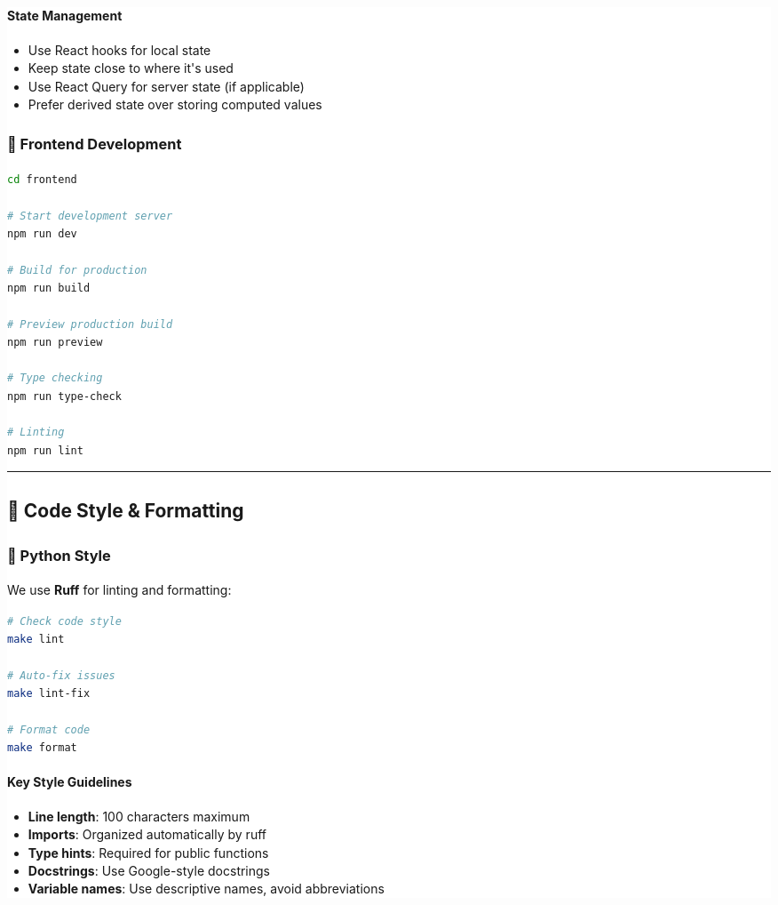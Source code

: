 #### State Management
- Use React hooks for local state
- Keep state close to where it's used
- Use React Query for server state (if applicable)
- Prefer derived state over storing computed values

### 🚀 Frontend Development

```bash
cd frontend

# Start development server
npm run dev

# Build for production
npm run build

# Preview production build
npm run preview

# Type checking
npm run type-check

# Linting
npm run lint
```

---

## 🔧 Code Style & Formatting

### 🐍 Python Style

We use **Ruff** for linting and formatting:

```bash
# Check code style
make lint

# Auto-fix issues
make lint-fix

# Format code
make format
```

#### Key Style Guidelines

- **Line length**: 100 characters maximum
- **Imports**: Organized automatically by ruff
- **Type hints**: Required for public functions
- **Docstrings**: Use Google-style docstrings
- **Variable names**: Use descriptive names, avoid abbreviations
